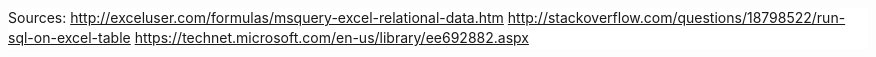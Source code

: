 

Sources:
<http://exceluser.com/formulas/msquery-excel-relational-data.htm>
<http://stackoverflow.com/questions/18798522/run-sql-on-excel-table>
<https://technet.microsoft.com/en-us/library/ee692882.aspx>

